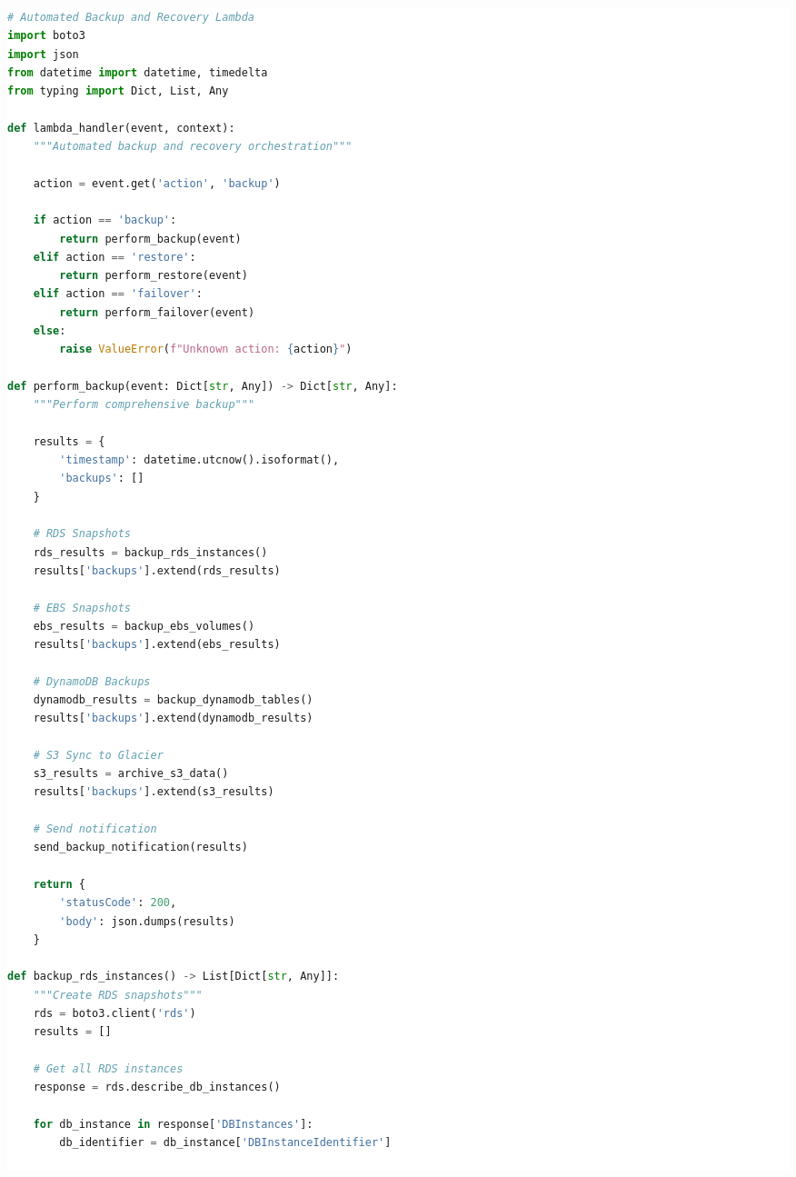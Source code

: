 ```python
# Automated Backup and Recovery Lambda
import boto3
import json
from datetime import datetime, timedelta
from typing import Dict, List, Any

def lambda_handler(event, context):
    """Automated backup and recovery orchestration"""
    
    action = event.get('action', 'backup')
    
    if action == 'backup':
        return perform_backup(event)
    elif action == 'restore':
        return perform_restore(event)
    elif action == 'failover':
        return perform_failover(event)
    else:
        raise ValueError(f"Unknown action: {action}")

def perform_backup(event: Dict[str, Any]) -> Dict[str, Any]:
    """Perform comprehensive backup"""
    
    results = {
        'timestamp': datetime.utcnow().isoformat(),
        'backups': []
    }
    
    # RDS Snapshots
    rds_results = backup_rds_instances()
    results['backups'].extend(rds_results)
    
    # EBS Snapshots
    ebs_results = backup_ebs_volumes()
    results['backups'].extend(ebs_results)
    
    # DynamoDB Backups
    dynamodb_results = backup_dynamodb_tables()
    results['backups'].extend(dynamodb_results)
    
    # S3 Sync to Glacier
    s3_results = archive_s3_data()
    results['backups'].extend(s3_results)
    
    # Send notification
    send_backup_notification(results)
    
    return {
        'statusCode': 200,
        'body': json.dumps(results)
    }

def backup_rds_instances() -> List[Dict[str, Any]]:
    """Create RDS snapshots"""
    rds = boto3.client('rds')
    results = []
    
    # Get all RDS instances
    response = rds.describe_db_instances()
    
    for db_instance in response['DBInstances']:
        db_identifier = db_instance['DBInstanceIdentifier']
        
```